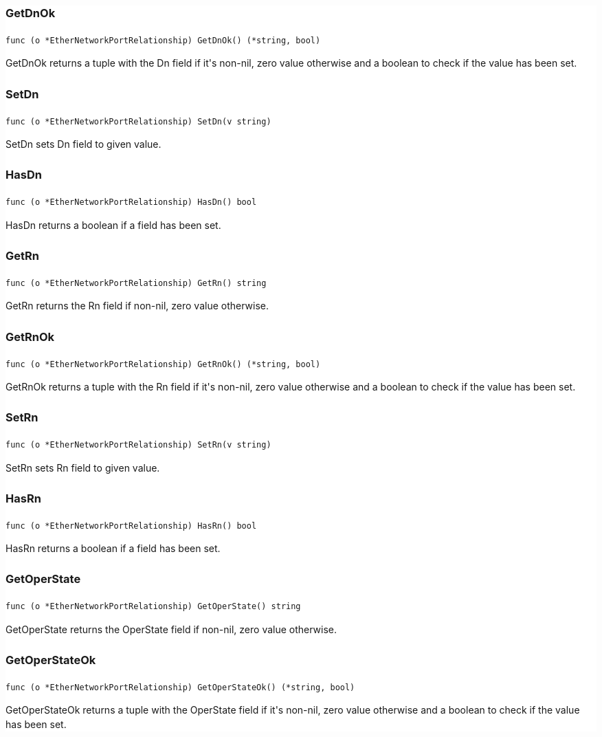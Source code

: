 ### GetDnOk

`func (o *EtherNetworkPortRelationship) GetDnOk() (*string, bool)`

GetDnOk returns a tuple with the Dn field if it's non-nil, zero value otherwise
and a boolean to check if the value has been set.

### SetDn

`func (o *EtherNetworkPortRelationship) SetDn(v string)`

SetDn sets Dn field to given value.

### HasDn

`func (o *EtherNetworkPortRelationship) HasDn() bool`

HasDn returns a boolean if a field has been set.

### GetRn

`func (o *EtherNetworkPortRelationship) GetRn() string`

GetRn returns the Rn field if non-nil, zero value otherwise.

### GetRnOk

`func (o *EtherNetworkPortRelationship) GetRnOk() (*string, bool)`

GetRnOk returns a tuple with the Rn field if it's non-nil, zero value otherwise
and a boolean to check if the value has been set.

### SetRn

`func (o *EtherNetworkPortRelationship) SetRn(v string)`

SetRn sets Rn field to given value.

### HasRn

`func (o *EtherNetworkPortRelationship) HasRn() bool`

HasRn returns a boolean if a field has been set.

### GetOperState

`func (o *EtherNetworkPortRelationship) GetOperState() string`

GetOperState returns the OperState field if non-nil, zero value otherwise.

### GetOperStateOk

`func (o *EtherNetworkPortRelationship) GetOperStateOk() (*string, bool)`

GetOperStateOk returns a tuple with the OperState field if it's non-nil, zero value otherwise
and a boolean to check if the value has been set.
